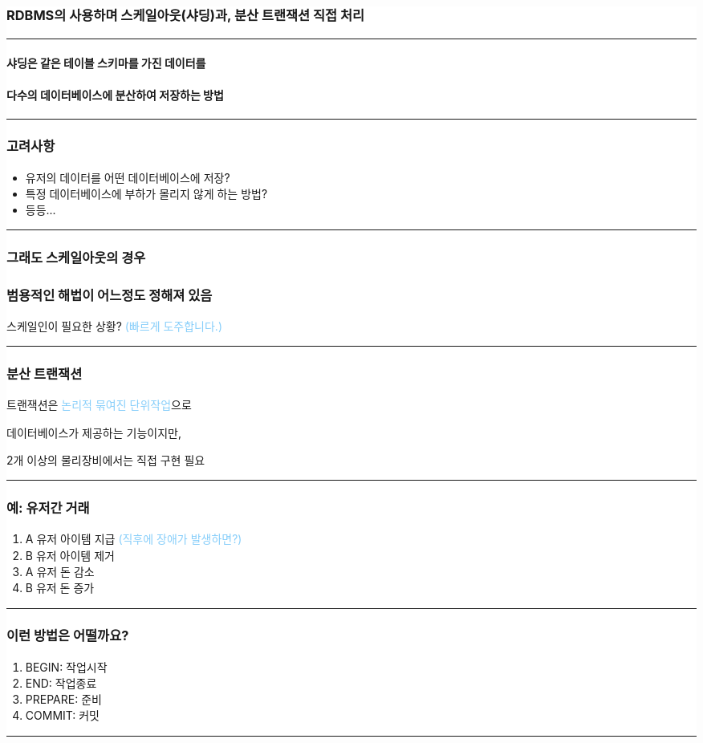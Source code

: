 
### RDBMS의 사용하며 스케일아웃(샤딩)과, 분산 트랜잭션 직접 처리

---

#### 샤딩은 같은 테이블 스키마를 가진 데이터를

#### 다수의 데이터베이스에 분산하여 저장하는 방법

---

### 고려사항

- 유저의 데이터를 어떤 데이터베이스에 저장?
- 특정 데이터베이스에 부하가 몰리지 않게 하는 방법?
- 등등...

---

### 그래도 스케일아웃의 경우
### 범용적인 해법이 어느정도 정해져 있음

<span class="fragment">스케일인이 필요한 상황?</span>
<span class="fragment" style="color:LightSkyBlue">(빠르게 도주합니다.)</span>

---

### 분산 트랜잭션

트랜잭션은 <span style="color:LightSkyBlue">논리적 묶여진 단위작업</span>으로

데이터베이스가 제공하는 기능이지만,

2개 이상의 물리장비에서는 직접 구현 필요

---

### 예: 유저간 거래

1. A 유저 아이템 지급 <span class="fragment" style="color:LightSkyBlue">(직후에 장애가 발생하면?)</span>
2. B 유저 아이템 제거
3. A 유저 돈 감소
4. B 유저 돈 증가

---

### 이런 방법은 어떨까요?

1. BEGIN: 작업시작
2. END: 작업종료
3. PREPARE: 준비
4. COMMIT: 커밋

---

